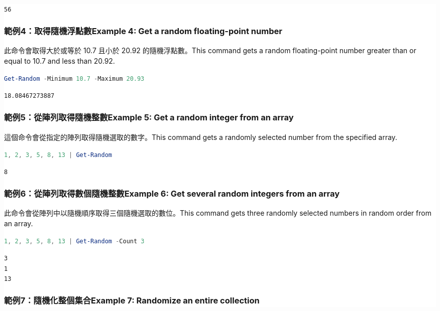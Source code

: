 ```Output
56
```

### <span data-ttu-id="65ccc-119">範例4：取得隨機浮點數</span><span class="sxs-lookup"><span data-stu-id="65ccc-119">Example 4: Get a random floating-point number</span></span>

<span data-ttu-id="65ccc-120">此命令會取得大於或等於 10.7 且小於 20.92 的隨機浮點數。</span><span class="sxs-lookup"><span data-stu-id="65ccc-120">This command gets a random floating-point number greater than or equal to 10.7 and less than 20.92.</span></span>

```powershell
Get-Random -Minimum 10.7 -Maximum 20.93
```

```Output
18.08467273887
```

### <span data-ttu-id="65ccc-121">範例5：從陣列取得隨機整數</span><span class="sxs-lookup"><span data-stu-id="65ccc-121">Example 5: Get a random integer from an array</span></span>

<span data-ttu-id="65ccc-122">這個命令會從指定的陣列取得隨機選取的數字。</span><span class="sxs-lookup"><span data-stu-id="65ccc-122">This command gets a randomly selected number from the specified array.</span></span>

```powershell
1, 2, 3, 5, 8, 13 | Get-Random
```

```Output
8
```

### <span data-ttu-id="65ccc-123">範例6：從陣列取得數個隨機整數</span><span class="sxs-lookup"><span data-stu-id="65ccc-123">Example 6: Get several random integers from an array</span></span>

<span data-ttu-id="65ccc-124">此命令會從陣列中以隨機順序取得三個隨機選取的數位。</span><span class="sxs-lookup"><span data-stu-id="65ccc-124">This command gets three randomly selected numbers in random order from an array.</span></span>

```powershell
1, 2, 3, 5, 8, 13 | Get-Random -Count 3
```

```Output
3
1
13
```

### <span data-ttu-id="65ccc-125">範例7：隨機化整個集合</span><span class="sxs-lookup"><span data-stu-id="65ccc-125">Example 7: Randomize an entire collection</span></span>
